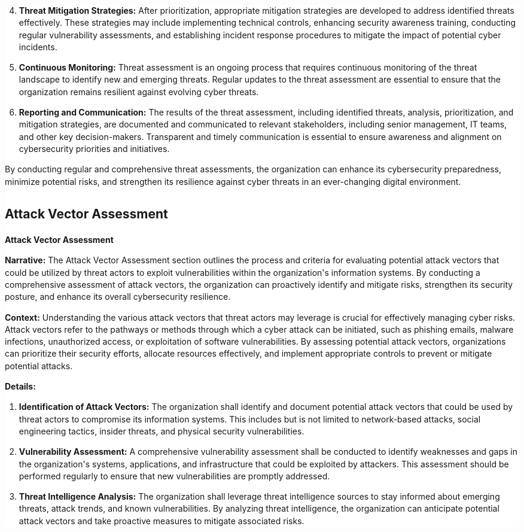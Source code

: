 4. **Threat Mitigation Strategies:** After prioritization, appropriate mitigation strategies are developed to address identified threats effectively. These strategies may include implementing technical controls, enhancing security awareness training, conducting regular vulnerability assessments, and establishing incident response procedures to mitigate the impact of potential cyber incidents.

5. **Continuous Monitoring:** Threat assessment is an ongoing process that requires continuous monitoring of the threat landscape to identify new and emerging threats. Regular updates to the threat assessment are essential to ensure that the organization remains resilient against evolving cyber threats.

6. **Reporting and Communication:** The results of the threat assessment, including identified threats, analysis, prioritization, and mitigation strategies, are documented and communicated to relevant stakeholders, including senior management, IT teams, and other key decision-makers. Transparent and timely communication is essential to ensure awareness and alignment on cybersecurity priorities and initiatives.

By conducting regular and comprehensive threat assessments, the organization can enhance its cybersecurity preparedness, minimize potential risks, and strengthen its resilience against cyber threats in an ever-changing digital environment.

## Attack Vector Assessment
**Attack Vector Assessment**

**Narrative:**
The Attack Vector Assessment section outlines the process and criteria for evaluating potential attack vectors that could be utilized by threat actors to exploit vulnerabilities within the organization's information systems. By conducting a comprehensive assessment of attack vectors, the organization can proactively identify and mitigate risks, strengthen its security posture, and enhance its overall cybersecurity resilience.

**Context:**
Understanding the various attack vectors that threat actors may leverage is crucial for effectively managing cyber risks. Attack vectors refer to the pathways or methods through which a cyber attack can be initiated, such as phishing emails, malware infections, unauthorized access, or exploitation of software vulnerabilities. By assessing potential attack vectors, organizations can prioritize their security efforts, allocate resources effectively, and implement appropriate controls to prevent or mitigate potential attacks.

**Details:**
1. **Identification of Attack Vectors:** The organization shall identify and document potential attack vectors that could be used by threat actors to compromise its information systems. This includes but is not limited to network-based attacks, social engineering tactics, insider threats, and physical security vulnerabilities.

2. **Vulnerability Assessment:** A comprehensive vulnerability assessment shall be conducted to identify weaknesses and gaps in the organization's systems, applications, and infrastructure that could be exploited by attackers. This assessment should be performed regularly to ensure that new vulnerabilities are promptly addressed.

3. **Threat Intelligence Analysis:** The organization shall leverage threat intelligence sources to stay informed about emerging threats, attack trends, and known vulnerabilities. By analyzing threat intelligence, the organization can anticipate potential attack vectors and take proactive measures to mitigate associated risks.
